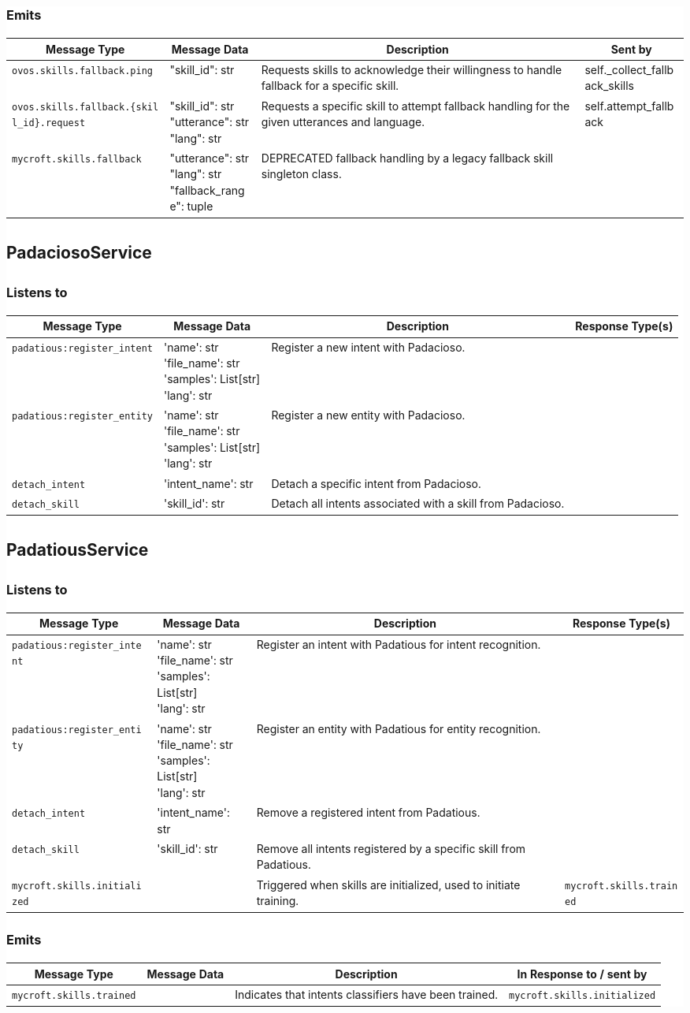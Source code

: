 ### Emits

| Message Type                              | Message Data                                                 | Description                                                                                   | Sent by                       |
|-------------------------------------------|--------------------------------------------------------------|-----------------------------------------------------------------------------------------------|-------------------------------|
| `ovos.skills.fallback.ping`               | "skill_id": str                                              | Requests skills to acknowledge their willingness to handle fallback for a specific skill.     | self._collect_fallback_skills |
| `ovos.skills.fallback.{skill_id}.request` | "skill_id": str<br> "utterance": str<br> "lang": str         | Requests a specific skill to attempt fallback handling for the given utterances and language. | self.attempt_fallback         |
| `mycroft.skills.fallback`                 | "utterance": str<br> "lang": str<br> "fallback_range": tuple | DEPRECATED fallback handling by a legacy fallback skill singleton class.                      |                               |

## PadaciosoService

### Listens to

| Message Type                | Message Data                                                            | Description                                                | Response Type(s) |
|-----------------------------|-------------------------------------------------------------------------|------------------------------------------------------------|------------------|
| `padatious:register_intent` | 'name': str<br>'file_name': str<br> 'samples': List[str]<br>'lang': str | Register a new intent with Padacioso.                      |                  |
| `padatious:register_entity` | 'name': str<br>'file_name': str<br> 'samples': List[str]<br>'lang': str | Register a new entity with Padacioso.                      |                  |
| `detach_intent`             | 'intent_name': str                                                      | Detach a specific intent from Padacioso.                   |                  |
| `detach_skill`              | 'skill_id': str                                                         | Detach all intents associated with a skill from Padacioso. |                  |

## PadatiousService

### Listens to

| Message Type                 | Message Data                                                              | Description                                                       | Response Type(s)         |
|------------------------------|---------------------------------------------------------------------------|-------------------------------------------------------------------|--------------------------|
| `padatious:register_intent`  | 'name': str<br> 'file_name': str<br> 'samples': List[str]<br> 'lang': str | Register an intent with Padatious for intent recognition.         |                          |
| `padatious:register_entity`  | 'name': str<br>'file_name': str<br> 'samples': List[str]<br>'lang': str   | Register an entity with Padatious for entity recognition.         |                          |
| `detach_intent`              | 'intent_name': str                                                        | Remove a registered intent from Padatious.                        |                          |
| `detach_skill`               | 'skill_id': str                                                           | Remove all intents registered by a specific skill from Padatious. |                          |
| `mycroft.skills.initialized` |                                                                           | Triggered when skills are initialized, used to initiate training. | `mycroft.skills.trained` |

### Emits

| Message Type             | Message Data | Description                                           | In Response to / sent by     |
|--------------------------|--------------|-------------------------------------------------------|------------------------------|
| `mycroft.skills.trained` |              | Indicates that intents classifiers have been trained. | `mycroft.skills.initialized` |
